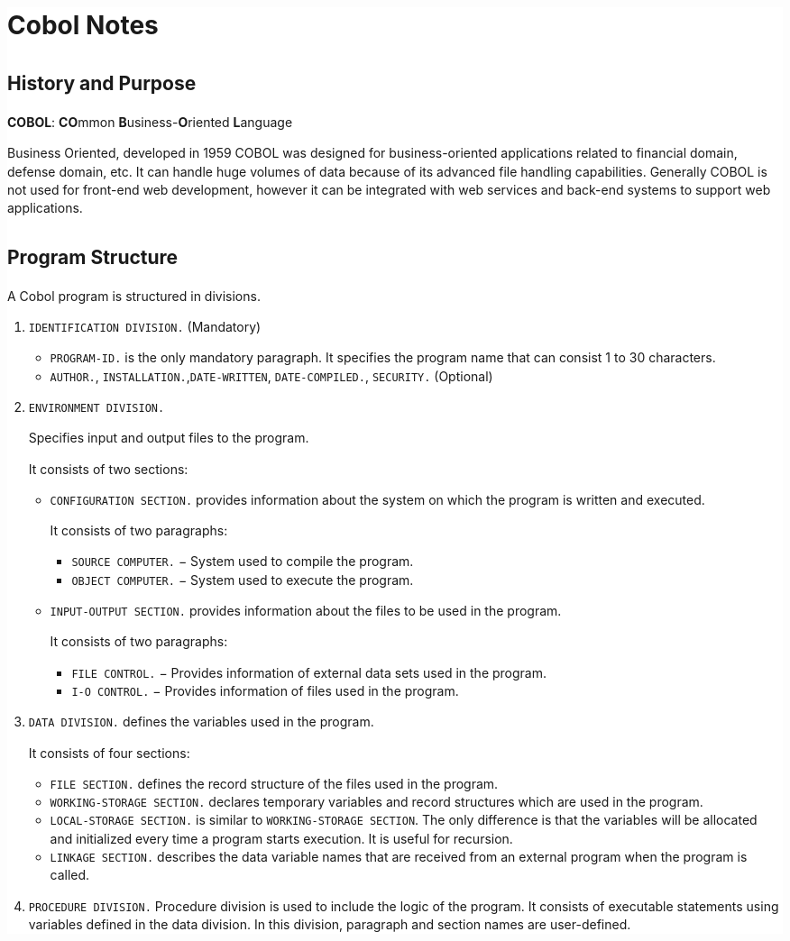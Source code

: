 # Cobol Notes

## History and Purpose
**COBOL**: **CO**mmon **B**usiness-**O**riented **L**anguage

Business Oriented, developed in 1959
COBOL was designed for business-oriented applications related to financial domain, defense domain, etc. 
It can handle huge volumes of data because of its advanced file handling capabilities.
Generally COBOL is not used for front-end web development, 
however it can be integrated with web services and back-end systems to support web applications.

## Program Structure

A Cobol program is structured in divisions.

1. `IDENTIFICATION DIVISION.` (Mandatory)
    - `PROGRAM-ID.` is the only mandatory paragraph. It specifies the program name that can consist 1 to 30 characters.
    - `AUTHOR.`, `INSTALLATION.`,`DATE-WRITTEN`, `DATE-COMPILED.`, `SECURITY.` (Optional)

2. `ENVIRONMENT DIVISION.`
    
    Specifies input and output files to the program. 
    
    It consists of two sections:

    - `CONFIGURATION SECTION.` provides information about the system on which the program is written and executed. 
        
        It consists of two paragraphs:
        - `SOURCE COMPUTER.` − System used to compile the program.
        - `OBJECT COMPUTER.` − System used to execute the program.
    - `INPUT-OUTPUT SECTION.` provides information about the files to be used in the program. 
    
        It consists of two paragraphs:        
        - `FILE CONTROL.` − Provides information of external data sets used in the program.
        - `I-O CONTROL.` − Provides information of files used in the program.

3. `DATA DIVISION.`
defines the variables used in the program. 

    It consists of four sections:
    - `FILE SECTION.` defines the record structure of the files used in the program.
    - `WORKING-STORAGE SECTION.` declares temporary variables and record structures which are used in the program.
    - `LOCAL-STORAGE SECTION.` is similar to `WORKING-STORAGE SECTION`. The only difference is that the variables will be allocated and initialized every time a program starts execution.
    It is useful for recursion.
    - `LINKAGE SECTION.` describes the data variable names that are received from an external program when the program is called.

4. `PROCEDURE DIVISION.`
    Procedure division is used to include the logic of the program. 
    It consists of executable statements using variables defined in the data division. 
    In this division, paragraph and section names are user-defined.
